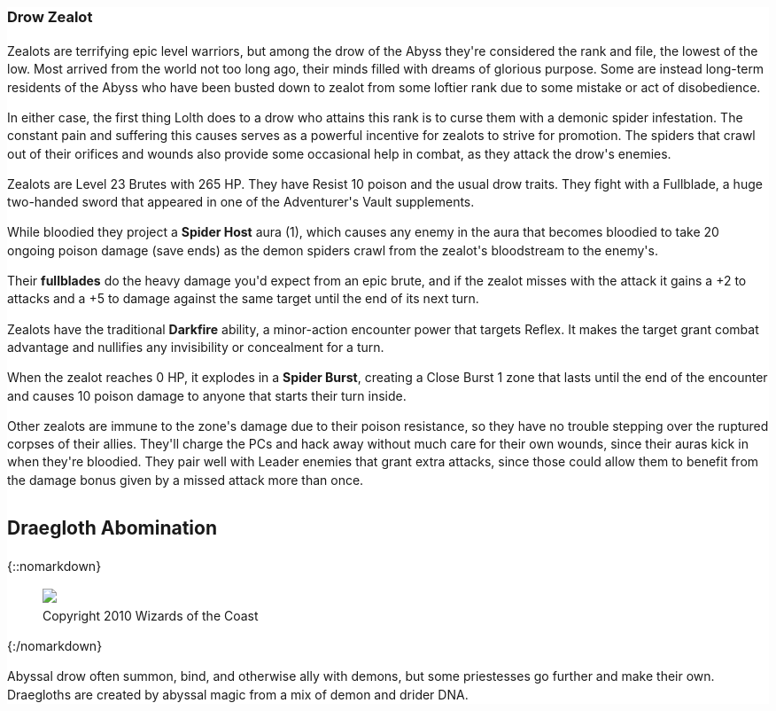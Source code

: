 ### Drow Zealot

Zealots are terrifying epic level warriors, but among the drow of the Abyss
they're considered the rank and file, the lowest of the low. Most arrived from
the world not too long ago, their minds filled with dreams of glorious
purpose. Some are instead long-term residents of the Abyss who have been busted
down to zealot from some loftier rank due to some mistake or act of
disobedience.

In either case, the first thing Lolth does to a drow who attains this rank is to
curse them with a demonic spider infestation. The constant pain and suffering
this causes serves as a powerful incentive for zealots to strive for
promotion. The spiders that crawl out of their orifices and wounds also provide
some occasional help in combat, as they attack the drow's enemies.

Zealots are Level 23 Brutes with 265 HP. They have Resist 10 poison and the
usual drow traits. They fight with a Fullblade, a huge two-handed sword that
appeared in one of the Adventurer's Vault supplements.

While bloodied they project a **Spider Host** aura (1), which causes any enemy
in the aura that becomes bloodied to take 20 ongoing poison damage (save ends)
as the demon spiders crawl from the zealot's bloodstream to the enemy's.

Their **fullblades** do the heavy damage you'd expect from an epic brute, and if
the zealot misses with the attack it gains a +2 to attacks and a +5 to damage
against the same target until the end of its next turn.

Zealots have the traditional **Darkfire** ability, a minor-action encounter
power that targets Reflex. It makes the target grant combat advantage and
nullifies any invisibility or concealment for a turn.

When the zealot reaches 0 HP, it explodes in a **Spider Burst**, creating a
Close Burst 1 zone that lasts until the end of the encounter and causes 10
poison damage to anyone that starts their turn inside.

Other zealots are immune to the zone's damage due to their poison resistance, so
they have no trouble stepping over the ruptured corpses of their allies. They'll
charge the PCs and hack away without much care for their own wounds, since their
auras kick in when they're bloodied. They pair well with Leader enemies that
grant extra attacks, since those could allow them to benefit from the damage
bonus given by a missed attack more than once.

## Draegloth Abomination

{::nomarkdown}
<figure class="center">
  <img src="{{ "/assets/wir-mm3-4e-drow.png" | absolute_url }}"/>
  <figcaption>
    Copyright 2010 Wizards of the Coast
  </figcaption>
</figure>
{:/nomarkdown}

Abyssal drow often summon, bind, and otherwise ally with demons, but some
priestesses go further and make their own. Draegloths are created by abyssal
magic from a mix of demon and drider DNA.

